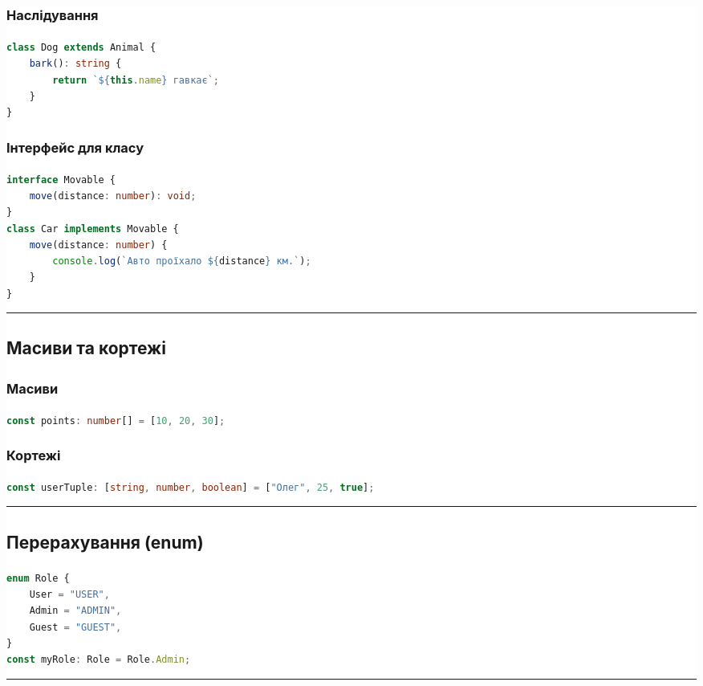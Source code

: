 ### Наслідування

```typescript
class Dog extends Animal {
    bark(): string {
        return `${this.name} гавкає`;
    }
}
```

### Інтерфейс для класу

```typescript
interface Movable {
    move(distance: number): void;
}
class Car implements Movable {
    move(distance: number) {
        console.log(`Авто проїхало ${distance} км.`);
    }
}
```

---

## Масиви та кортежі

### Масиви

```typescript
const points: number[] = [10, 20, 30];
```

### Кортежі

```typescript
const userTuple: [string, number, boolean] = ["Олег", 25, true];
```

---

## Перерахування (enum)

```typescript
enum Role {
    User = "USER",
    Admin = "ADMIN",
    Guest = "GUEST",
}
const myRole: Role = Role.Admin;
```

---
